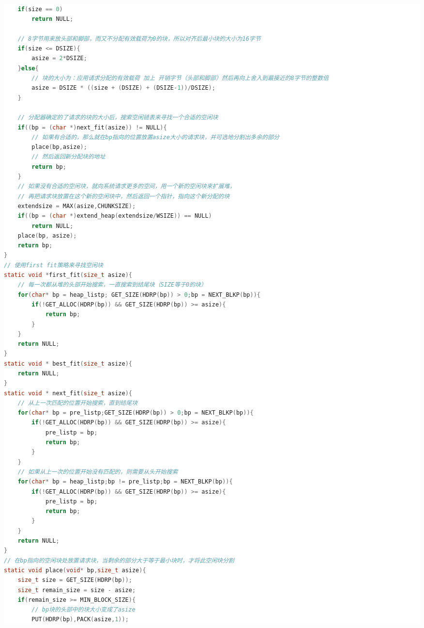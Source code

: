 ```c
    if(size == 0)
        return NULL;
    
    // 8字节用来放头部和脚部，而又不分配有效载荷为0的块，所以对齐后最小块的大小为16字节
    if(size <= DSIZE){
        asize = 2*DSIZE;
    }else{
        // 块的大小为：应用请求分配的有效载荷 加上 开销字节（头部和脚部）然后再向上舍入到最接近的8字节的整数倍
        asize = DSIZE * ((size + (DSIZE) + (DSIZE-1))/DSIZE);
    }

    // 分配器确定的了请求的块的大小后，搜索空闲链表来寻找一个合适的空闲块
    if((bp = (char *)next_fit(asize)) != NULL){
        // 如果有合适的，那么就在bp指向的位置放置asize大小的请求块，并可选地分割出多余的部分
        place(bp,asize);
        // 然后返回新分配块的地址
        return bp;
    }
    // 如果没有合适的空闲块，就向系统请求更多的空间，用一个新的空闲块来扩展堆，
    // 再把请求块放置在这个新的空闲块中，然后返回一个指针，指向这个新分配的块
    extendsize = MAX(asize,CHUNKSIZE);
    if((bp = (char *)extend_heap(extendsize/WSIZE)) == NULL)
        return NULL;
    place(bp, asize);
    return bp;
}
// 使用first fit策略来寻找空闲块
static void *first_fit(size_t asize){
    // 每一次都从堆的头部开始搜索，一直搜索到结尾块（SIZE等于0的块）
    for(char* bp = heap_listp; GET_SIZE(HDRP(bp)) > 0;bp = NEXT_BLKP(bp)){
        if(!GET_ALLOC(HDRP(bp)) && GET_SIZE(HDRP(bp)) >= asize){
            return bp;
        }
    }
    return NULL;
}
static void * best_fit(size_t asize){
    return NULL;
}
static void * next_fit(size_t asize){
    // 从上一次匹配的位置开始搜索，直到结尾块
    for(char* bp = pre_listp;GET_SIZE(HDRP(bp)) > 0;bp = NEXT_BLKP(bp)){
        if(!GET_ALLOC(HDRP(bp)) && GET_SIZE(HDRP(bp)) >= asize){
            pre_listp = bp;
            return bp;
        }
    }
    // 如果从上一次的位置开始没有匹配的，则需要从头开始搜索
    for(char* bp = heap_listp;bp != pre_listp;bp = NEXT_BLKP(bp)){
        if(!GET_ALLOC(HDRP(bp)) && GET_SIZE(HDRP(bp)) >= asize){
            pre_listp = bp;
            return bp;
        }
    }
    return NULL;
}
// 在bp指向的空闲块处放置请求块，当剩余的部分大于等于最小块时，才将此空闲块分割
static void place(void* bp,size_t asize){
    size_t size = GET_SIZE(HDRP(bp));
    size_t remain_size = size - asize;
    if(remain_size >= MIN_BLOCK_SIZE){
        // bp块的头部中的块大小变成了asize
        PUT(HDRP(bp),PACK(asize,1));
```